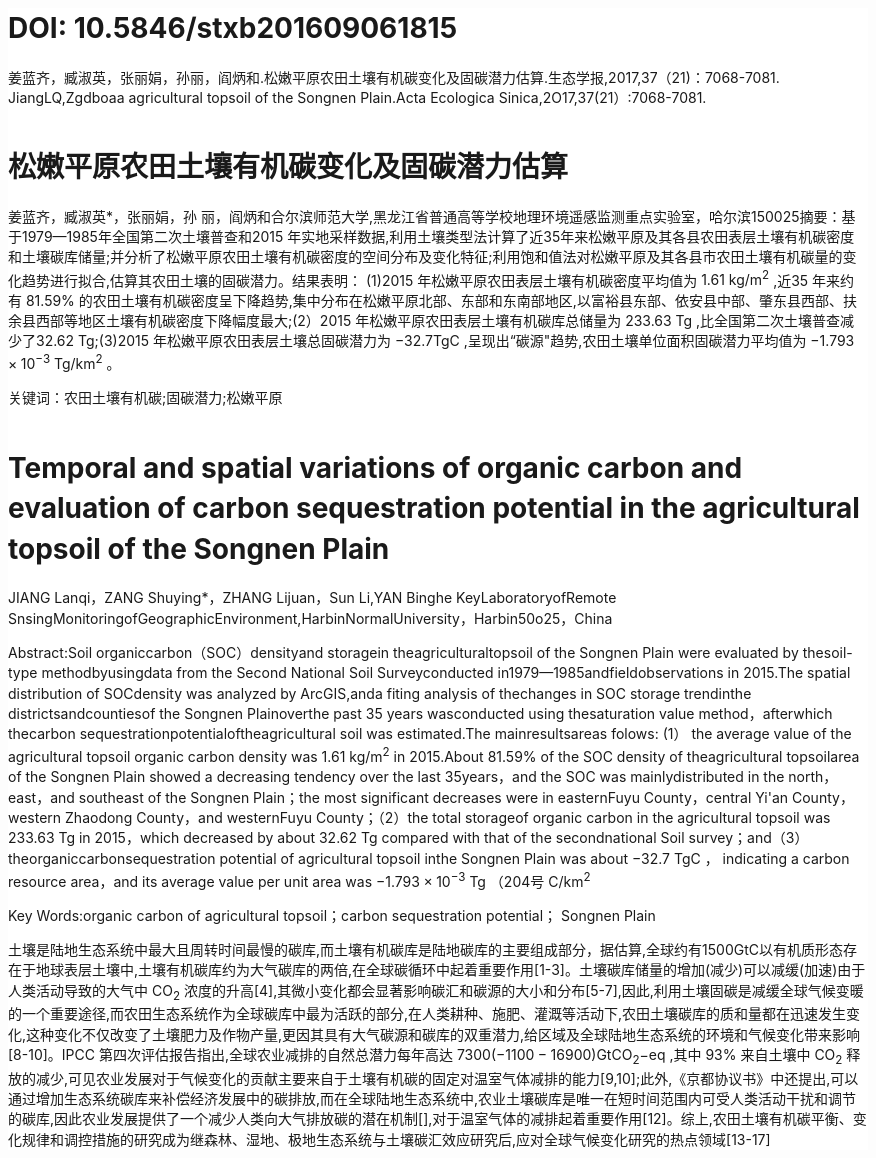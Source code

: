 # DOI: 10.5846/stxb201609061815

姜蓝齐，臧淑英，张丽娟，孙丽，阎炳和.松嫩平原农田土壤有机碳变化及固碳潜力估算.生态学报,2017,37（21)：7068-7081. JiangLQ,Zgdboaa agricultural topsoil of the Songnen Plain.Acta Ecologica Sinica,2O17,37(21）:7068-7081.

# 松嫩平原农田土壤有机碳变化及固碳潜力估算

姜蓝齐，臧淑英\*，张丽娟，孙 丽，阎炳和合尔滨师范大学,黑龙江省普通高等学校地理环境遥感监测重点实验室，哈尔滨150025摘要：基于1979—1985年全国第二次土壤普查和2015 年实地采样数据,利用土壤类型法计算了近35年来松嫩平原及其各县农田表层土壤有机碳密度和土壤碳库储量;并分析了松嫩平原农田土壤有机碳密度的空间分布及变化特征;利用饱和值法对松嫩平原及其各县市农田土壤有机碳量的变化趋势进行拟合,估算其农田土壤的固碳潜力。结果表明： $( 1 ) 2 0 1 5$ 年松嫩平原农田表层土壤有机碳密度平均值为 $1 . 6 1 ~ \mathrm { k g / m } ^ { 2 }$ ,近35 年来约有 $8 1 . 5 9 \%$ 的农田土壤有机碳密度呈下降趋势,集中分布在松嫩平原北部、东部和东南部地区,以富裕县东部、依安县中部、肇东县西部、扶余县西部等地区土壤有机碳密度下降幅度最大;(2）2015 年松嫩平原农田表层土壤有机碳库总储量为 $2 3 3 . 6 3 ~ \mathrm { T g }$ ,比全国第二次土壤普查减少了32.62 Tg;(3)2015 年松嫩平原农田表层土壤总固碳潜力为 $- 3 2 . 7 \mathrm { T g C }$ ,呈现出“碳源"趋势,农田土壤单位面积固碳潜力平均值为 $- 1 . 7 9 3 \times 1 0 ^ { - 3 } ~ \mathrm { T g / k m } ^ { 2 }$ 。

关键词：农田土壤有机碳;固碳潜力;松嫩平原

# Temporal and spatial variations of organic carbon and evaluation of carbon sequestration potential in the agricultural topsoil of the Songnen Plain

JIANG Lanqi，ZANG Shuying\*，ZHANG Lijuan，Sun Li,YAN Binghe KeyLaboratoryofRemote SnsingMonitoringofGeographicEnvironment,HarbinNormalUniversity，Harbin50o25，China

Abstract:Soil organiccarbon（SOC）densityand storagein theagriculturaltopsoil of the Songnen Plain were evaluated by thesoil-type methodbyusingdata from the Second National Soil Surveyconducted in1979—1985andfieldobservations in 2015.The spatial distribution of SOCdensity was analyzed by ArcGIS,anda fiting analysis of thechanges in SOC storage trendinthe districtsandcountiesof the Songnen Plainoverthe past 35 years wasconducted using thesaturation value method，afterwhich thecarbon sequestrationpotentialoftheagricultural soil was estimated.The mainresultsareas folows: (1） the average value of the agricultural topsoil organic carbon density was $1 . 6 1 ~ \mathrm { k g / m } ^ { 2 }$ in 2015.About $8 1 . 5 9 \%$ of the SOC density of theagricultural topsoilarea of the Songnen Plain showed a decreasing tendency over the last 35years，and the SOC was mainlydistributed in the north，east，and southeast of the Songnen Plain；the most significant decreases were in easternFuyu County，central Yi'an County，western Zhaodong County，and westernFuyu County；（2）the total storageof organic carbon in the agricultural topsoil was $2 3 3 . 6 3 ~ \mathrm { T g }$ in 2015，which decreased by about 32.62 Tg compared with that of the secondnational Soil survey；and（3）theorganiccarbonsequestration potential of agricultural topsoil inthe Songnen Plain was about $- 3 2 . 7 ~ \mathrm { T g C }$ ， indicating a carbon resource area，and its average value per unit area was $- 1 . 7 9 3 \times 1 0 ^ { - 3 } \ \mathrm { T g }$ （204号 $\mathrm { C / k m } ^ { 2 }$

Key Words:organic carbon of agricultural topsoil；carbon sequestration potential； Songnen Plain

土壤是陆地生态系统中最大且周转时间最慢的碳库,而土壤有机碳库是陆地碳库的主要组成部分，据估算,全球约有1500GtC以有机质形态存在于地球表层土壤中,土壤有机碳库约为大气碳库的两倍,在全球碳循环中起着重要作用[1-3]。土壤碳库储量的增加(减少)可以减缓(加速)由于人类活动导致的大气中 $\mathrm { C O } _ { 2 }$ 浓度的升高[4],其微小变化都会显著影响碳汇和碳源的大小和分布[5-7],因此,利用土壤固碳是减缓全球气候变暖的一个重要途径,而农田生态系统作为全球碳库中最为活跃的部分,在人类耕种、施肥、灌溉等活动下,农田土壤碳库的质和量都在迅速发生变化,这种变化不仅改变了土壤肥力及作物产量,更因其具有大气碳源和碳库的双重潜力,给区域及全球陆地生态系统的环境和气候变化带来影响[8-10]。IPCC 第四次评估报告指出,全球农业减排的自然总潜力每年高达 $7 3 0 0 ( - 1 1 0 0 { - } 1 6 9 0 0 ) \mathrm { G t C O } _ { 2 } { \mathrm { - e q } }$ ,其中 $9 3 \%$ 来自土壤中 $\mathrm { C O } _ { 2 }$ 释放的减少,可见农业发展对于气候变化的贡献主要来自于土壤有机碳的固定对温室气体减排的能力[9,10];此外,《京都协议书》中还提出,可以通过增加生态系统碳库来补偿经济发展中的碳排放,而在全球陆地生态系统中,农业土壤碳库是唯一在短时间范围内可受人类活动干扰和调节的碳库,因此农业发展提供了一个减少人类向大气排放碳的潜在机制[],对于温室气体的减排起着重要作用[12]。综上,农田土壤有机碳平衡、变化规律和调控措施的研究成为继森林、湿地、极地生态系统与土壤碳汇效应研究后,应对全球气候变化研究的热点领域[13-17]
